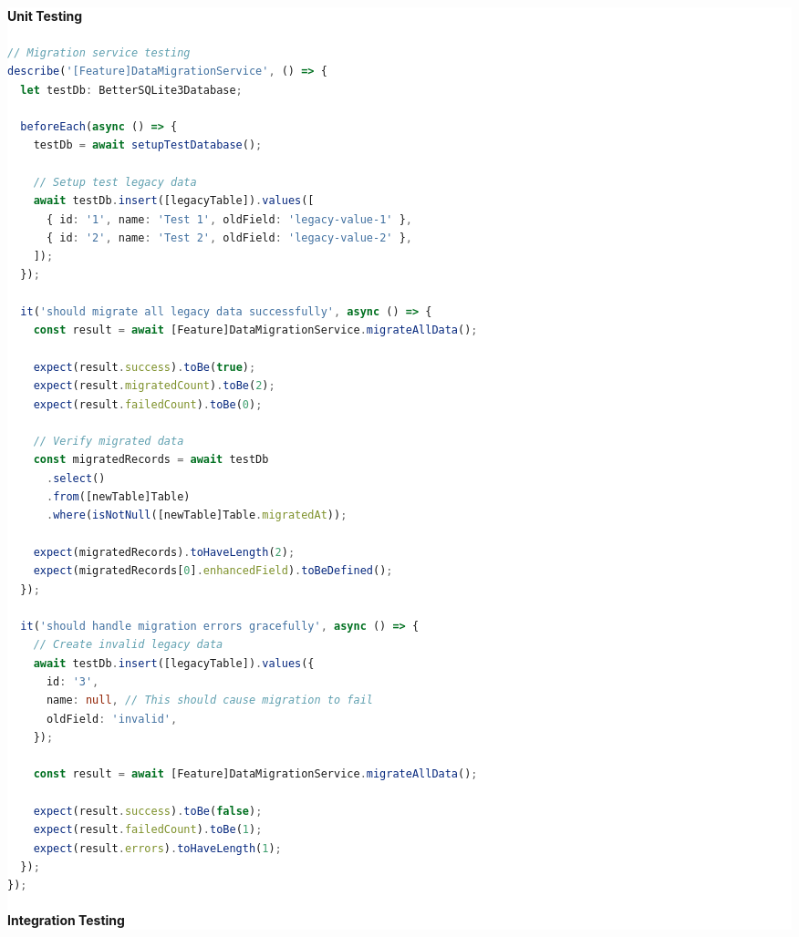 #### Unit Testing

```typescript
// Migration service testing
describe('[Feature]DataMigrationService', () => {
  let testDb: BetterSQLite3Database;

  beforeEach(async () => {
    testDb = await setupTestDatabase();

    // Setup test legacy data
    await testDb.insert([legacyTable]).values([
      { id: '1', name: 'Test 1', oldField: 'legacy-value-1' },
      { id: '2', name: 'Test 2', oldField: 'legacy-value-2' },
    ]);
  });

  it('should migrate all legacy data successfully', async () => {
    const result = await [Feature]DataMigrationService.migrateAllData();

    expect(result.success).toBe(true);
    expect(result.migratedCount).toBe(2);
    expect(result.failedCount).toBe(0);

    // Verify migrated data
    const migratedRecords = await testDb
      .select()
      .from([newTable]Table)
      .where(isNotNull([newTable]Table.migratedAt));

    expect(migratedRecords).toHaveLength(2);
    expect(migratedRecords[0].enhancedField).toBeDefined();
  });

  it('should handle migration errors gracefully', async () => {
    // Create invalid legacy data
    await testDb.insert([legacyTable]).values({
      id: '3',
      name: null, // This should cause migration to fail
      oldField: 'invalid',
    });

    const result = await [Feature]DataMigrationService.migrateAllData();

    expect(result.success).toBe(false);
    expect(result.failedCount).toBe(1);
    expect(result.errors).toHaveLength(1);
  });
});
```

#### Integration Testing
